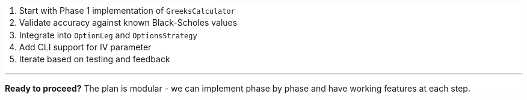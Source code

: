 1. Start with Phase 1 implementation of `GreeksCalculator`
2. Validate accuracy against known Black-Scholes values
3. Integrate into `OptionLeg` and `OptionsStrategy`
4. Add CLI support for IV parameter
5. Iterate based on testing and feedback

---

**Ready to proceed?** The plan is modular - we can implement phase by phase and have working features at each step.
